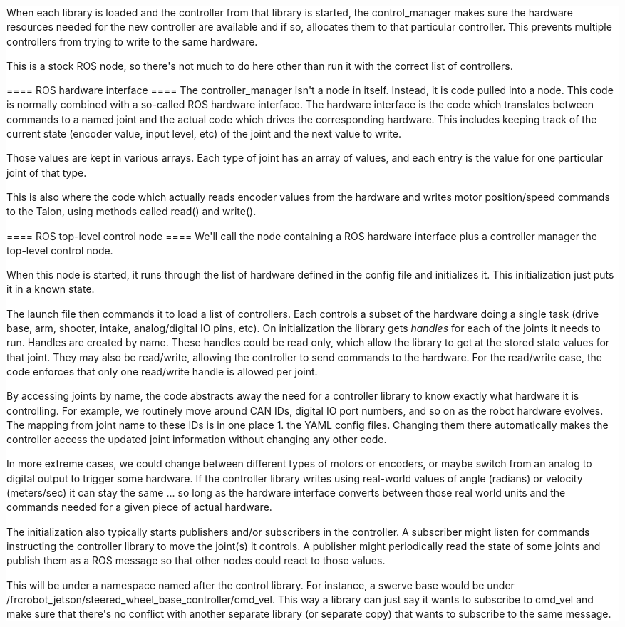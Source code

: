 When each library is loaded and the controller from that library is started, the control_manager makes sure the hardware resources needed for the new controller are available and if so, allocates them to that particular controller. This prevents multiple controllers from trying to write to the same hardware.

This is a stock ROS node, so there's not much to do here other than run it with the correct list of controllers.

==== ROS hardware interface ====
The controller_manager isn't a node in itself. Instead, it is code pulled into a node.  This code is normally combined with a so-called ROS hardware interface.  The hardware interface is the code which translates between commands to a named joint and the actual code which drives the corresponding hardware.  This includes keeping track of the current state (encoder value, input level, etc) of the joint and the next value to write.  

Those values are kept in various arrays. Each type of joint has an array of values, and each entry is the value for one particular joint of that type.  

This is also where the code which actually reads encoder values from the hardware and writes motor position/speed commands to the Talon, using methods called read() and write().

==== ROS top-level control node ====
We'll call the node containing a ROS hardware interface plus a controller manager the top-level control node.

When this node is started, it runs through the list of hardware defined in the config file and initializes it. This initialization just puts it in a known state.

The launch file then commands it to load a list of controllers. Each controls a subset of the hardware doing a single task (drive base, arm, shooter, intake, analog/digital IO pins, etc).  On initialization the library gets _handles_ for each of the joints it needs to run.  Handles are created by name. These handles could be read only, which allow the library to get at the stored state values for that joint.  They may also be read/write, allowing the controller to send commands to the hardware.  For the read/write case, the code enforces that only one read/write handle is allowed per joint.

By accessing joints by name, the code abstracts away the need for a controller library to know exactly what hardware it is controlling.  For example,  we routinely move around CAN IDs, digital IO port numbers, and so on as the robot hardware evolves.  The mapping from joint name to these IDs is in one place 1. the YAML config files. Changing them there automatically makes the controller access the updated joint information without changing any other code.

In more extreme cases, we could change between different types of motors or encoders, or maybe switch from an analog to digital output to trigger some hardware.  If the controller library writes using real-world values of angle (radians) or velocity (meters/sec) it can stay the same ... so long as the hardware interface converts between those real world units and the commands needed for a given piece of actual hardware.

The initialization also typically starts publishers and/or subscribers in the controller. A subscriber might listen for commands instructing the controller library to move the joint(s) it controls.  A publisher might periodically read the state of some joints and publish them as a ROS message so that other nodes could react to those values.

This will be under a namespace named after the control library. For instance, a swerve base would be under /frcrobot_jetson/steered_wheel_base_controller/cmd_vel.  This way a library can just say it wants to subscribe to cmd_vel and make sure that there's no conflict with another separate library (or separate copy) that wants to subscribe to the same message.
